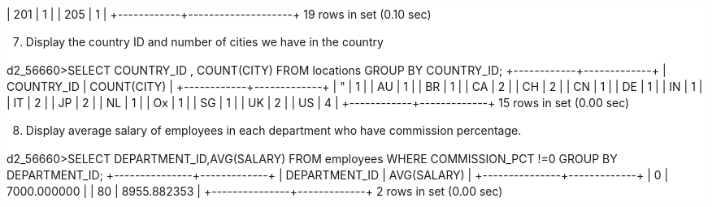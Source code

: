 |        201 |                  1 |
|        205 |                  1 |
+------------+--------------------+
19 rows in set (0.10 sec)

7. Display the country ID and number of cities we have in the country

d2_56660>SELECT COUNTRY_ID , COUNT(CITY) FROM locations GROUP BY COUNTRY_ID;
+------------+-------------+
| COUNTRY_ID | COUNT(CITY) |
+------------+-------------+
| "          |           1 |
| AU         |           1 |
| BR         |           1 |
| CA         |           2 |
| CH         |           2 |
| CN         |           1 |
| DE         |           1 |
| IN         |           1 |
| IT         |           2 |
| JP         |           2 |
| NL         |           1 |
| Ox         |           1 |
| SG         |           1 |
| UK         |           2 |
| US         |           4 |
+------------+-------------+
15 rows in set (0.00 sec)

8. Display average salary of employees in each department who have commission 
percentage.

d2_56660>SELECT DEPARTMENT_ID,AVG(SALARY) FROM employees WHERE COMMISSION_PCT !=0 GROUP BY DEPARTMENT_ID;
+---------------+-------------+
| DEPARTMENT_ID | AVG(SALARY) |
+---------------+-------------+
|             0 | 7000.000000 |
|            80 | 8955.882353 |
+---------------+-------------+
2 rows in set (0.00 sec)
